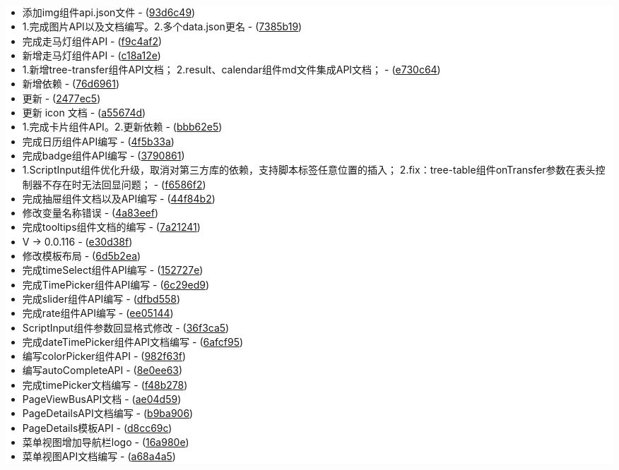 - 添加img组件api.json文件 - ([93d6c49](https://github.com/xiyure/k-component-lib/commit/93d6c49e74eb5f0d9bc80f3a0b30af8091dd9b9f))
- 1.完成图片API以及文档编写。2.多个data.json更名 - ([7385b19](https://github.com/xiyure/k-component-lib/commit/7385b195543dff7488e9445d9baea21b5fe683e6))
- 完成走马灯组件API - ([f9c4af2](https://github.com/xiyure/k-component-lib/commit/f9c4af2e8857251544eb2174b9c09d17f60150c1))
- 新增走马灯组件API - ([c18a12e](https://github.com/xiyure/k-component-lib/commit/c18a12e611a182ccdaf07181729eb8600a253176))
- 1.新增tree-transfer组件API文档；
2.result、calendar组件md文件集成API文档； - ([e730c64](https://github.com/xiyure/k-component-lib/commit/e730c646d30e65b9ae23b8847f65183cb099d8d0))
- 新增依赖 - ([76d6961](https://github.com/xiyure/k-component-lib/commit/76d6961c01f5b5a106a29abf31fe554feebdbe14))
- 更新 - ([2477ec5](https://github.com/xiyure/k-component-lib/commit/2477ec5aeabebf06604538627e79cffab860bec4))
- 更新 icon 文档 - ([a55674d](https://github.com/xiyure/k-component-lib/commit/a55674d1cf3e6aecd003403814e7419e91ebfa2e))
- 1.完成卡片组件API。2.更新依赖 - ([bbb62e5](https://github.com/xiyure/k-component-lib/commit/bbb62e518a0438004df22fd4c6cf98c7fdbba832))
- 完成日历组件API编写 - ([4f5b33a](https://github.com/xiyure/k-component-lib/commit/4f5b33a25fd4be07b716a144431bae748c8d1687))
- 完成badge组件API编写 - ([3790861](https://github.com/xiyure/k-component-lib/commit/37908613f7dd403f1e24b65be4a6299f982952f6))
- 1.ScriptInput组件优化升级，取消对第三方库的依赖，支持脚本标签任意位置的插入；
2.fix：tree-table组件onTransfer参数在表头控制器不存在时无法回显问题； - ([f6586f2](https://github.com/xiyure/k-component-lib/commit/f6586f2c0146bce49c6f8f07393470b0f5342a4c))
- 完成抽屉组件文档以及API编写 - ([44f84b2](https://github.com/xiyure/k-component-lib/commit/44f84b26b5edacdae45337acc354b93ea64a6222))
- 修改变量名称错误 - ([4a83eef](https://github.com/xiyure/k-component-lib/commit/4a83eefe1a9236a73b910e1053f201a3b7d09cdc))
- 完成tooltips组件文档的编写 - ([7a21241](https://github.com/xiyure/k-component-lib/commit/7a212418406028f781958a19672a8eb77849759a))
- V -> 0.0.116 - ([e30d38f](https://github.com/xiyure/k-component-lib/commit/e30d38f1a84bade3c3935127f3f43300c1aa06a3))
- 修改模板布局 - ([6d5b2ea](https://github.com/xiyure/k-component-lib/commit/6d5b2ea7810ae1b94f50510f07224cfe5b34d85a))
- 完成timeSelect组件API编写 - ([152727e](https://github.com/xiyure/k-component-lib/commit/152727e7eeb80e5e9a563dac226190d7607a50ff))
- 完成TimePicker组件API编写 - ([6c29ed9](https://github.com/xiyure/k-component-lib/commit/6c29ed9b3567c4c2ea9b844468358a8957ddd09b))
- 完成slider组件API编写 - ([dfbd558](https://github.com/xiyure/k-component-lib/commit/dfbd558773d6b2055c6e4f30e0581957f73c5eff))
- 完成rate组件API编写 - ([ee05144](https://github.com/xiyure/k-component-lib/commit/ee05144b92bfa120010a5cd316730a997185b577))
- ScriptInput组件参数回显格式修改 - ([36f3ca5](https://github.com/xiyure/k-component-lib/commit/36f3ca5907e22d457676ddc715696e17a699168b))
- 完成dateTimePicker组件API文档编写 - ([6afcf95](https://github.com/xiyure/k-component-lib/commit/6afcf95ff33aa6aa868f57c1ce551fec5954f70a))
- 编写colorPicker组件API - ([982f63f](https://github.com/xiyure/k-component-lib/commit/982f63fa2221542ce33a1de837bc61604a2bf8c4))
- 编写autoCompleteAPI - ([8e0ee63](https://github.com/xiyure/k-component-lib/commit/8e0ee63bb1425e886233177272f479dc49c4fd9b))
- 完成timePicker文档编写 - ([f48b278](https://github.com/xiyure/k-component-lib/commit/f48b27844c7bde241457f98d04ef5a3c37fe8533))
- PageViewBusAPI文档 - ([ae04d59](https://github.com/xiyure/k-component-lib/commit/ae04d59fe8d44f60994591ed1f1cd1a75cd708c8))
- PageDetailsAPI文档编写 - ([b9ba906](https://github.com/xiyure/k-component-lib/commit/b9ba906726b691440996e44c48a642fb7bc84b38))
- PageDetails模板API - ([d8cc69c](https://github.com/xiyure/k-component-lib/commit/d8cc69c658655ad97272a1da7a4e013832517ee1))
- 菜单视图增加导航栏logo - ([16a980e](https://github.com/xiyure/k-component-lib/commit/16a980e784eb351e3d6a5d83311cde8541d00efd))
- 菜单视图API文档编写 - ([a68a4a5](https://github.com/xiyure/k-component-lib/commit/a68a4a512b54c881c0e0b83ccaa407e757bb4fc1))